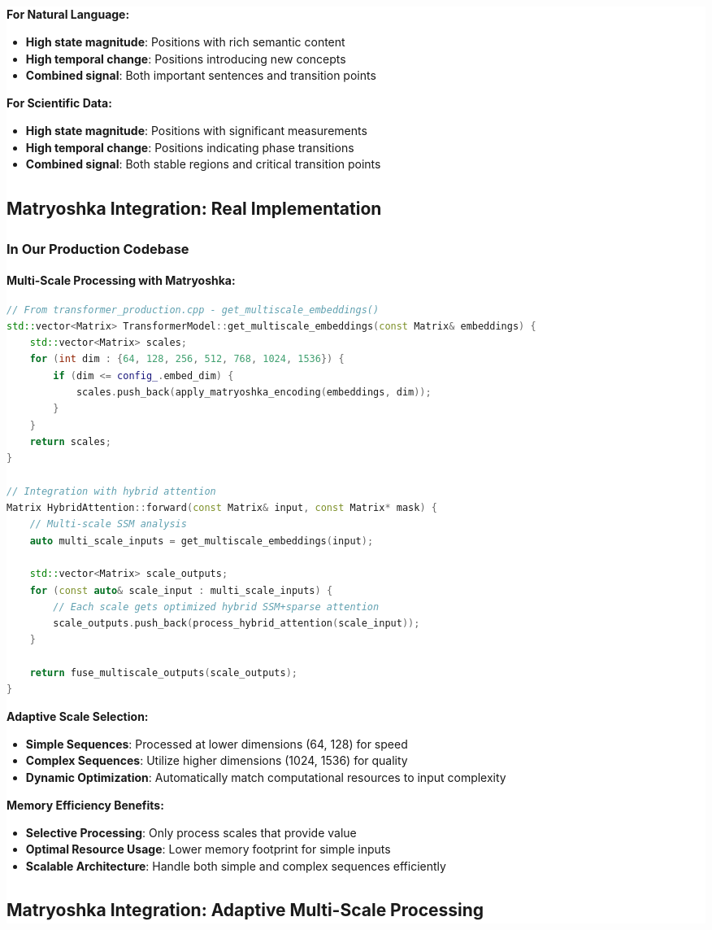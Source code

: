 **For Natural Language:**
- **High state magnitude**: Positions with rich semantic content
- **High temporal change**: Positions introducing new concepts
- **Combined signal**: Both important sentences and transition points

**For Scientific Data:**
- **High state magnitude**: Positions with significant measurements
- **High temporal change**: Positions indicating phase transitions
- **Combined signal**: Both stable regions and critical transition points

## Matryoshka Integration: Real Implementation

### In Our Production Codebase

**Multi-Scale Processing with Matryoshka:**
```cpp
// From transformer_production.cpp - get_multiscale_embeddings()
std::vector<Matrix> TransformerModel::get_multiscale_embeddings(const Matrix& embeddings) {
    std::vector<Matrix> scales;
    for (int dim : {64, 128, 256, 512, 768, 1024, 1536}) {
        if (dim <= config_.embed_dim) {
            scales.push_back(apply_matryoshka_encoding(embeddings, dim));
        }
    }
    return scales;
}

// Integration with hybrid attention
Matrix HybridAttention::forward(const Matrix& input, const Matrix* mask) {
    // Multi-scale SSM analysis
    auto multi_scale_inputs = get_multiscale_embeddings(input);

    std::vector<Matrix> scale_outputs;
    for (const auto& scale_input : multi_scale_inputs) {
        // Each scale gets optimized hybrid SSM+sparse attention
        scale_outputs.push_back(process_hybrid_attention(scale_input));
    }

    return fuse_multiscale_outputs(scale_outputs);
}
```

**Adaptive Scale Selection:**
- **Simple Sequences**: Processed at lower dimensions (64, 128) for speed
- **Complex Sequences**: Utilize higher dimensions (1024, 1536) for quality
- **Dynamic Optimization**: Automatically match computational resources to input complexity

**Memory Efficiency Benefits:**
- **Selective Processing**: Only process scales that provide value
- **Optimal Resource Usage**: Lower memory footprint for simple inputs
- **Scalable Architecture**: Handle both simple and complex sequences efficiently

## Matryoshka Integration: Adaptive Multi-Scale Processing
